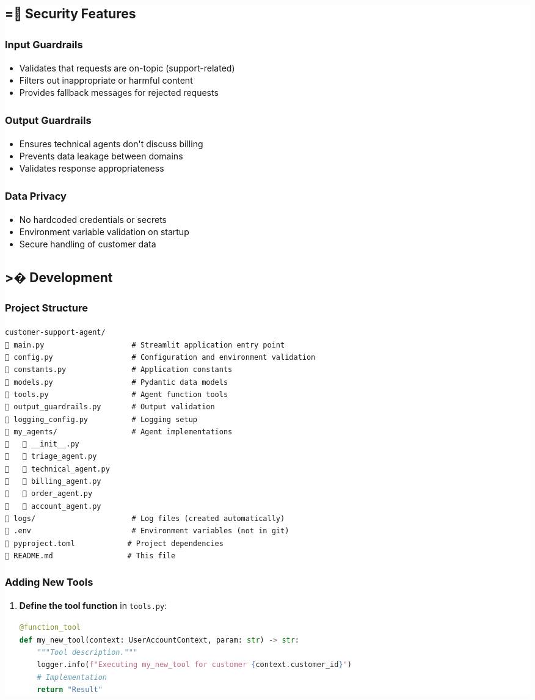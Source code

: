 ## = Security Features

### Input Guardrails

- Validates that requests are on-topic (support-related)
- Filters out inappropriate or harmful content
- Provides fallback messages for rejected requests

### Output Guardrails

- Ensures technical agents don't discuss billing
- Prevents data leakage between domains
- Validates response appropriateness

### Data Privacy

- No hardcoded credentials or secrets
- Environment variable validation on startup
- Secure handling of customer data

## >� Development

### Project Structure

```
customer-support-agent/
   main.py                    # Streamlit application entry point
   config.py                  # Configuration and environment validation
   constants.py               # Application constants
   models.py                  # Pydantic data models
   tools.py                   # Agent function tools
   output_guardrails.py       # Output validation
   logging_config.py          # Logging setup
   my_agents/                 # Agent implementations
      __init__.py
      triage_agent.py
      technical_agent.py
      billing_agent.py
      order_agent.py
      account_agent.py
   logs/                      # Log files (created automatically)
   .env                       # Environment variables (not in git)
   pyproject.toml            # Project dependencies
   README.md                 # This file
```

### Adding New Tools

1. **Define the tool function** in `tools.py`:
   ```python
   @function_tool
   def my_new_tool(context: UserAccountContext, param: str) -> str:
       """Tool description."""
       logger.info(f"Executing my_new_tool for customer {context.customer_id}")
       # Implementation
       return "Result"
   ```
